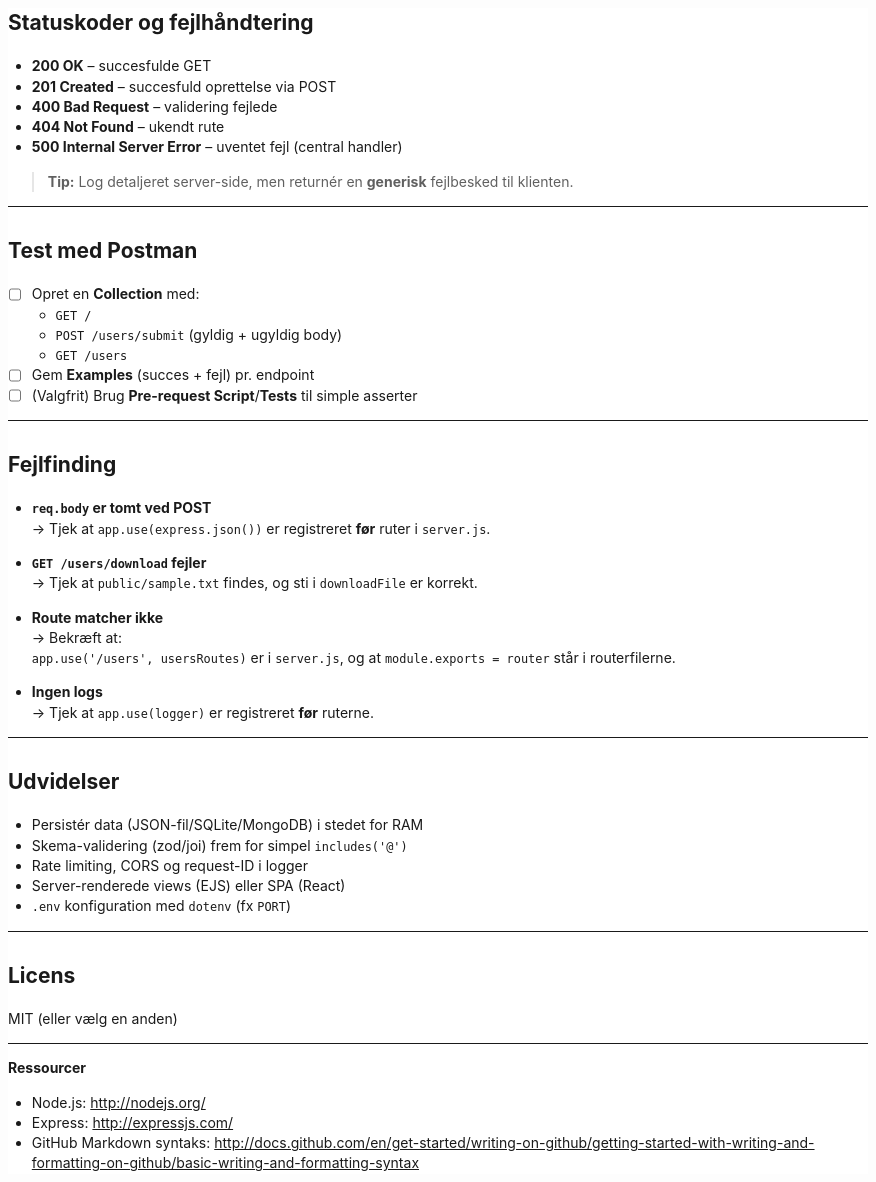 
## Statuskoder og fejlhåndtering

- **200 OK** – succesfulde GET
- **201 Created** – succesfuld oprettelse via POST
- **400 Bad Request** – validering fejlede
- **404 Not Found** – ukendt rute
- **500 Internal Server Error** – uventet fejl (central handler)

> **Tip:** Log detaljeret server-side, men returnér en **generisk** fejlbesked til klienten.

---

## Test med Postman

- [ ] Opret en **Collection** med:
    - `GET /`
    - `POST /users/submit` (gyldig + ugyldig body)
    - `GET /users`
- [ ] Gem **Examples** (succes + fejl) pr. endpoint
- [ ] (Valgfrit) Brug **Pre-request Script**/**Tests** til simple asserter

---

## Fejlfinding

- **`req.body` er tomt ved POST**  
  → Tjek at `app.use(express.json())` er registreret **før** ruter i `server.js`.

- **`GET /users/download` fejler**  
  → Tjek at `public/sample.txt` findes, og sti i `downloadFile` er korrekt.

- **Route matcher ikke**  
  → Bekræft at:  
  `app.use('/users', usersRoutes)` er i `server.js`, og at `module.exports = router` står i routerfilerne.

- **Ingen logs**  
  → Tjek at `app.use(logger)` er registreret **før** ruterne.

---

## Udvidelser

- Persistér data (JSON-fil/SQLite/MongoDB) i stedet for RAM
- Skema-validering (zod/joi) frem for simpel `includes('@')`
- Rate limiting, CORS og request-ID i logger
- Server-renderede views (EJS) eller SPA (React)
- `.env` konfiguration med `dotenv` (fx `PORT`)

---

## Licens

MIT (eller vælg en anden)

---

**Ressourcer**
- Node.js: http://nodejs.org/
- Express: http://expressjs.com/
- GitHub Markdown syntaks: http://docs.github.com/en/get-started/writing-on-github/getting-started-with-writing-and-formatting-on-github/basic-writing-and-formatting-syntax

